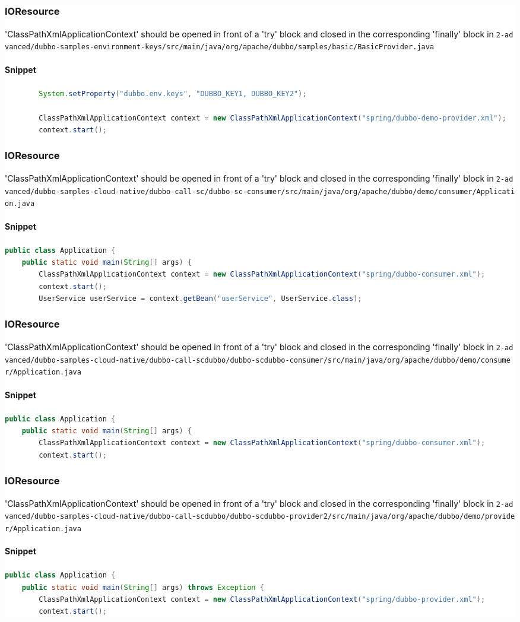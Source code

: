 ### IOResource
'ClassPathXmlApplicationContext' should be opened in front of a 'try' block and closed in the corresponding 'finally' block
in `2-advanced/dubbo-samples-environment-keys/src/main/java/org/apache/dubbo/samples/basic/BasicProvider.java`
#### Snippet
```java
        System.setProperty("dubbo.env.keys", "DUBBO_KEY1, DUBBO_KEY2");

        ClassPathXmlApplicationContext context = new ClassPathXmlApplicationContext("spring/dubbo-demo-provider.xml");
        context.start();

```

### IOResource
'ClassPathXmlApplicationContext' should be opened in front of a 'try' block and closed in the corresponding 'finally' block
in `2-advanced/dubbo-samples-cloud-native/dubbo-call-sc/dubbo-sc-consumer/src/main/java/org/apache/dubbo/demo/consumer/Application.java`
#### Snippet
```java
public class Application {
    public static void main(String[] args) {
        ClassPathXmlApplicationContext context = new ClassPathXmlApplicationContext("spring/dubbo-consumer.xml");
        context.start();
        UserService userService = context.getBean("userService", UserService.class);
```

### IOResource
'ClassPathXmlApplicationContext' should be opened in front of a 'try' block and closed in the corresponding 'finally' block
in `2-advanced/dubbo-samples-cloud-native/dubbo-call-scdubbo/dubbo-scdubbo-consumer/src/main/java/org/apache/dubbo/demo/consumer/Application.java`
#### Snippet
```java
public class Application {
    public static void main(String[] args) {
        ClassPathXmlApplicationContext context = new ClassPathXmlApplicationContext("spring/dubbo-consumer.xml");
        context.start();

```

### IOResource
'ClassPathXmlApplicationContext' should be opened in front of a 'try' block and closed in the corresponding 'finally' block
in `2-advanced/dubbo-samples-cloud-native/dubbo-call-scdubbo/dubbo-scdubbo-provider2/src/main/java/org/apache/dubbo/demo/provider/Application.java`
#### Snippet
```java
public class Application {
    public static void main(String[] args) throws Exception {
        ClassPathXmlApplicationContext context = new ClassPathXmlApplicationContext("spring/dubbo-provider.xml");
        context.start();

```

